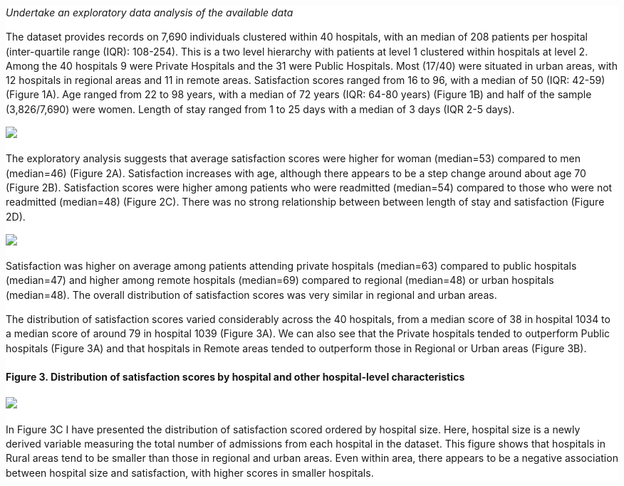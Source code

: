 *Undertake an exploratory data analysis of the available data*

The dataset provides records on 7,690 individuals clustered within 40
hospitals, with an median of 208 patients per hospital (inter-quartile
range (IQR): 108-254). This is a two level hierarchy with patients at
level 1 clustered within hospitals at level 2. Among the 40 hospitals 9
were Private Hospitals and the 31 were Public Hospitals. Most (17/40)
were situated in urban areas, with 12 hospitals in regional areas and 11
in remote areas. Satisfaction scores ranged from 16 to 96, with a median
of 50 (IQR: 42-59) (Figure 1A). Age ranged from 22 to 98 years, with a
median of 72 years (IQR: 64-80 years) (Figure 1B) and half of the sample
(3,826/7,690) were women. Length of stay ranged from 1 to 25 days with a
median of 3 days (IQR 2-5 days).

<img src="submission_files/figure-gfm/univariate-vis-1.png"  />

The exploratory analysis suggests that average satisfaction scores were
higher for woman (median=53) compared to men (median=46) (Figure 2A).
Satisfaction increases with age, although there appears to be a step
change around about age 70 (Figure 2B). Satisfaction scores were higher
among patients who were readmitted (median=54) compared to those who
were not readmitted (median=48) (Figure 2C). There was no strong
relationship between between length of stay and satisfaction (Figure
2D).

<img src="submission_files/figure-gfm/bivariate-eda-1.png"  />

Satisfaction was higher on average among patients attending private
hospitals (median=63) compared to public hospitals (median=47) and
higher among remote hospitals (median=69) compared to regional
(median=48) or urban hospitals (median=48). The overall distribution of
satisfaction scores was very similar in regional and urban areas.

The distribution of satisfaction scores varied considerably across the
40 hospitals, from a median score of 38 in hospital 1034 to a median
score of around 79 in hospital 1039 (Figure 3A). We can also see that
the Private hospitals tended to outperform Public hospitals (Figure 3A)
and that hospitals in Remote areas tended to outperform those in
Regional or Urban areas (Figure 3B).

#### Figure 3. Distribution of satisfaction scores by hospital and other hospital-level characteristics

<img src="submission_files/figure-gfm/hospital-eda-1.png"  />

In Figure 3C I have presented the distribution of satisfaction scored
ordered by hospital size. Here, hospital size is a newly derived
variable measuring the total number of admissions from each hospital in
the dataset. This figure shows that hospitals in Rural areas tend to be
smaller than those in regional and urban areas. Even within area, there
appears to be a negative association between hospital size and
satisfaction, with higher scores in smaller hospitals.
